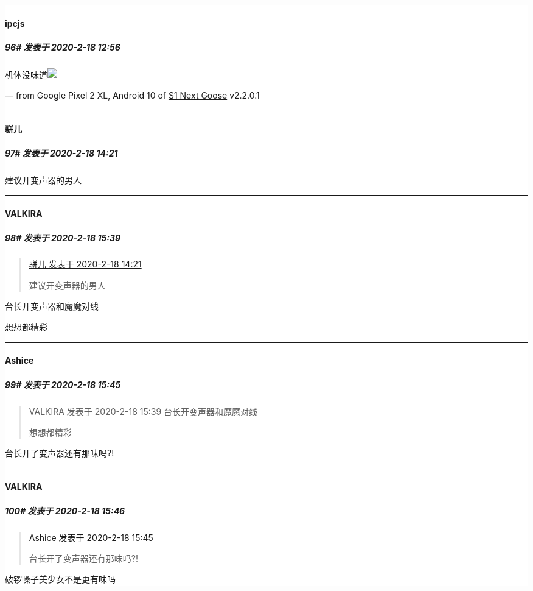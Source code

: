 
-----

####  ipcjs  
##### 96#       发表于 2020-2-18 12:56


机体没味道<img src="https://static.saraba1st.com/image/smiley/face2017/018.png" referrerpolicy="no-referrer">

— from Google Pixel 2 XL, Android 10 of [S1 Next Goose](https://pan.baidu.com/s/1mi43uRm) v2.2.0.1


-----

####  骈儿  
##### 97#       发表于 2020-2-18 14:21


建议开变声器的男人


-----

####  VALKIRA  
##### 98#       发表于 2020-2-18 15:39


<blockquote><a href="httphttps://bbs.saraba1st.com/2b/forum.php?mod=redirect&amp;goto=findpost&amp;pid=46450942&amp;ptid=1914329" target="_blank">骈儿 发表于 2020-2-18 14:21</a>

建议开变声器的男人</blockquote>
台长开变声器和魔魔对线

想想都精彩


-----

####  Ashice  
##### 99#       发表于 2020-2-18 15:45


<blockquote>VALKIRA 发表于 2020-2-18 15:39
台长开变声器和魔魔对线

想想都精彩</blockquote>
台长开了变声器还有那味吗?!


-----

####  VALKIRA  
##### 100#       发表于 2020-2-18 15:46


<blockquote><a href="httphttps://bbs.saraba1st.com/2b/forum.php?mod=redirect&amp;goto=findpost&amp;pid=46451696&amp;ptid=1914329" target="_blank">Ashice 发表于 2020-2-18 15:45</a>

台长开了变声器还有那味吗?!</blockquote>
破锣嗓子美少女不是更有味吗
